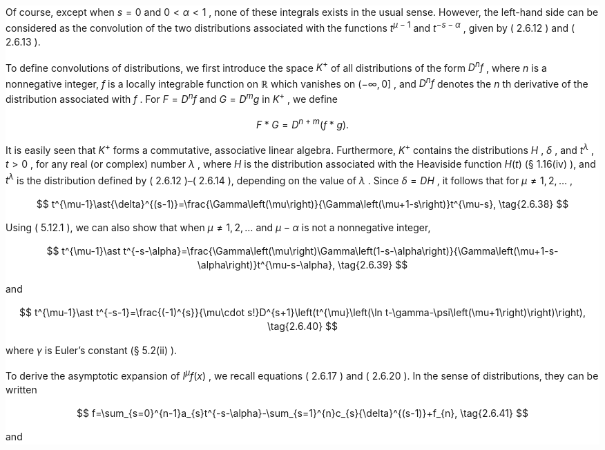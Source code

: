 Of course, except when $s=0$ and $0<\alpha<1$ , none of these integrals exists in the usual sense. However, the left-hand side can be considered as the convolution of the two distributions associated with the functions $t^{\mu-1}$ and $t^{-s-\alpha}$ , given by ( 2.6.12 ) and ( 2.6.13 ).

To define convolutions of distributions, we first introduce the space $K^{+}$ of all distributions of the form $D^{n}f$ , where $n$ is a nonnegative integer, $f$ is a locally integrable function on $\mathbb{R}$ which vanishes on $(-\infty,0]$ , and $D^{n}f$ denotes the $n$ th derivative of the distribution associated with $f$ . For $F=D^{n}f$ and $G=D^{m}g$ in $K^{+}$ , we define


<a id="E37"></a>
$$
F\ast G=D^{n+m}(f\ast g). \tag{2.6.37}
$$

It is easily seen that $K^{+}$ forms a commutative, associative linear algebra. Furthermore, $K^{+}$ contains the distributions $H$ , $\delta$ , and $t^{\lambda}$ , $t>0$ , for any real (or complex) number $\lambda$ , where $H$ is the distribution associated with the Heaviside function $H\left(t\right)$ (§ 1.16(iv) ), and $t^{\lambda}$ is the distribution defined by ( 2.6.12 )–( 2.6.14 ), depending on the value of $\lambda$ . Since $\delta=DH$ , it follows that for $\mu\neq 1,2,\dots$ ,


<a id="E38"></a>
$$
t^{\mu-1}\ast{\delta}^{(s-1)}=\frac{\Gamma\left(\mu\right)}{\Gamma\left(\mu+1-s\right)}t^{\mu-s}, \tag{2.6.38}
$$

Using ( 5.12.1 ), we can also show that when $\mu\neq 1,2,\dots$ and $\mu-\alpha$ is not a nonnegative integer,


<a id="E39"></a>
$$
t^{\mu-1}\ast t^{-s-\alpha}=\frac{\Gamma\left(\mu\right)\Gamma\left(1-s-\alpha\right)}{\Gamma\left(\mu+1-s-\alpha\right)}t^{\mu-s-\alpha}, \tag{2.6.39}
$$

and


<a id="E40"></a>
$$
t^{\mu-1}\ast t^{-s-1}=\frac{(-1)^{s}}{\mu\cdot s!}D^{s+1}\left(t^{\mu}\left(\ln t-\gamma-\psi\left(\mu+1\right)\right)\right), \tag{2.6.40}
$$

where $\gamma$ is Euler’s constant (§ 5.2(ii) ).

To derive the asymptotic expansion of $I^{\mu}f(x)$ , we recall equations ( 2.6.17 ) and ( 2.6.20 ). In the sense of distributions, they can be written


<a id="E41"></a>
$$
f=\sum_{s=0}^{n-1}a_{s}t^{-s-\alpha}-\sum_{s=1}^{n}c_{s}{\delta}^{(s-1)}+f_{n}, \tag{2.6.41}
$$

and
